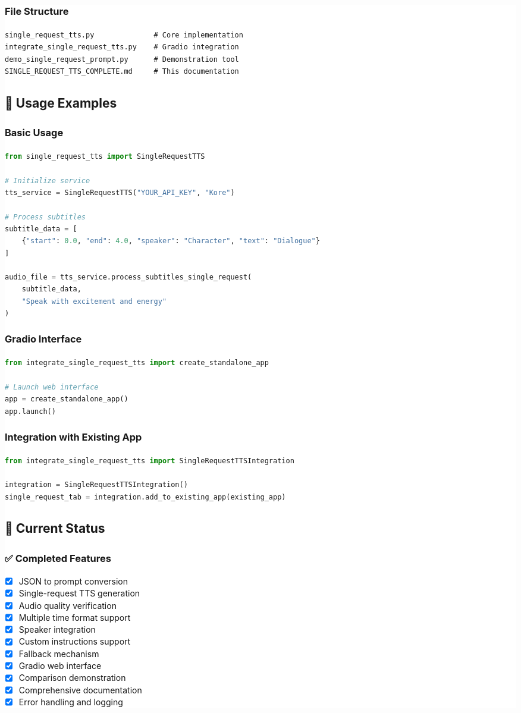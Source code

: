 ### File Structure
```
single_request_tts.py              # Core implementation
integrate_single_request_tts.py    # Gradio integration
demo_single_request_prompt.py      # Demonstration tool
SINGLE_REQUEST_TTS_COMPLETE.md     # This documentation
```

## 🚀 Usage Examples

### Basic Usage
```python
from single_request_tts import SingleRequestTTS

# Initialize service
tts_service = SingleRequestTTS("YOUR_API_KEY", "Kore")

# Process subtitles
subtitle_data = [
    {"start": 0.0, "end": 4.0, "speaker": "Character", "text": "Dialogue"}
]

audio_file = tts_service.process_subtitles_single_request(
    subtitle_data,
    "Speak with excitement and energy"
)
```

### Gradio Interface
```python
from integrate_single_request_tts import create_standalone_app

# Launch web interface
app = create_standalone_app()
app.launch()
```

### Integration with Existing App
```python
from integrate_single_request_tts import SingleRequestTTSIntegration

integration = SingleRequestTTSIntegration()
single_request_tab = integration.add_to_existing_app(existing_app)
```

## 🎯 Current Status

### ✅ Completed Features
- [x] JSON to prompt conversion
- [x] Single-request TTS generation
- [x] Audio quality verification
- [x] Multiple time format support
- [x] Speaker integration
- [x] Custom instructions support
- [x] Fallback mechanism
- [x] Gradio web interface
- [x] Comparison demonstration
- [x] Comprehensive documentation
- [x] Error handling and logging
